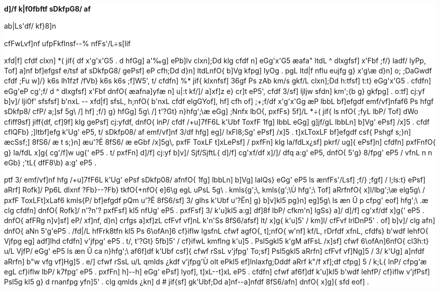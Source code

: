 **d\]/f k\|f0fbftf sDkfpG8/ af**

ab\|Ls\'df/ kf}8\]n

cfFwLvf\]nf ufpFkflnsf--% nfFs\'/L÷s\[lif

xfd\|f\] cfdf clxn\] \*( jif{ df x\'g\'x\'G5 . d hfGg\] a\'‰g\] ePb\]lv
clxn\];Dd klg cfdf n\] eGg\'x\'G5 æafa\" ltdL \^ dlxgfsf\] x\'Fbf ;f/}
ladf/ lyPp, Tof\] a\]nf bf\]efgsf e/tsf af sDkfpG8/ gePsf\] eP cfh;Dd
d}n\] ltdLnfO{ b\]Vg kfpg\] lyOg . pgL ltd\|f nflu eujfg g} x\'g\\æ
d}n\] o; ;DaGwdf cfdf ;Fu w\]/} k6s lh1fzf /fVb} k6s k6s ;f\]W5\', t/
cfdfn\] %\* jif{ klxnfsf\] 36gf Ps zAb km/s gkf/L clxn\];Dd h:tfsf\]
t:t} eGg\'x\'G5 . cfdfn\] eGg\'eP cg\';f/ d \^ dlxgfsf\] x\'Fbf dnfO{
æafna\]yfæ n\] u\|:t kf/\]/ a\]xf\]z e} cr\]t eP5\', cfdf 3/sf\] ljljw
sfdn\] km\';{b g} gkfpg\] . o:tf\] cj:yf b\]v\]/ lji0f\' sfsfsf\] b\'nxL
-- xfd\|f\] sfsL, h;nfO{ b\'nxL cfdf elgGYof\], hf\] cfh of\] ;+;f/df
x\'g\'x\'Gg æP lbbL bf\]efgdf emf/vf\]nfaf6 Ps hfgf sDkfp8/ cfP/ a;\]sf
5g\\ /\] hf\] ;f/} g} hfGg\] 5g\\ /\] t\'?Gt} n}hfg\';\\æ eGg\] ;Nnfx
lbO{, pxfFs} 5f\]/L \*÷( jif{ ls nfO{ ;fyL lbP/ Tof\] dWo cfiff9sf\]
jiff{df, cf\]9f\] klg gePsf\] cj:yfdf, dnfO{ lnP/ cfdf /+u\]7fF6L k\'Ubf
ToxfF 1fg\] lbbL eGg\] g\]jf/gL lbbLn\] b\]Vg\' ePsf\] /x\]5 . cfdf
cflQFb} ;\]ltbf\]efg k\'Ug\' eP5, t/ sDkfp08/ af emf/vf\]nf 3/df hfg\]
eg\]/ lxFl8;Sg\' ePsf\] /x\]5 . t\]xLToxLF bf\]efgdf csf{ Pshgf s;}n\]
æcSsf;\] 8fS6/ æ t s;}n\] æu\'?Ë 8fS6/ æ eGbf /x\]5g\\, pxfF ToxLF
t\]xLePsf\] / pxfFn\] klg la/fdLx¿sf\] pkrf/ ug\]{ ePsf\]n\] cfdfn\]
pxfFnfO{ g} la/fdL x\]g{ cg\'/f\]w ug{\' eP5 . t/ pxfFn\] d\]/f\] cj:yf
b\]v\]/ Sjf/SjftL{ d\]/f\] cg\'xf/df x\]/\]/ dfq a:g\' eP5, dnfO{ 5\'g}
8/fpg\' eP5 / vfnL n n eGb} ;\'tL{ dfF8\\b} a:g\' eP5 .

ptf 3/ emf/vf\]nf hfg /+u\]7fF6L k\'Ug\' ePsf sDkfp08/ afnfO{ 1fg\]
lbbLn\] b\]Vg\] lalQs} eGg\' eP5 ls ænfFs\'/Lsf\] ;f/} ;fgf\] / l;ls:t}
ePsf\] aRrf\] Rofk\]/ Pp6L dlxnf ?Fb}--?Fb} tkfO{+nfO{ e\]6\\g egL uPsL
5g\\ . kmls{g\';\\, kmls{g\';\\Ù hfg\';\\ Tof\] aRrfnfO{ x\]l/lbg\';\\æ
elg5g\\ / pxfF ToxLFt\]xLaf6 kmls{P/ bf\]efgdf pQm u\'?Ë 8fS6/sf\] 3/
glhs k\'Ubf u\'?Ën\] g} b\]v\]kl5 pg}n\] eg\]5g\\ ls æn Û p cfpg\' eof\]
hfg\';\\ .æ clg cfdfn\] dnfO{ Rofk\]/ n\'?n\'? pxfFsf\] kl5 nfUg\' eP5 .
pxfFsf\] 3/ k\'u\]kl5 a:g\] df\]8f lbP/ cfkm\'n\] lgSs} a\]/ d\]/f\]
cg\'xf/df x\]g{\' eP5 . dnfO{ afFRg n\]v\]sf\] eP/ xf\]nf, d}n\] crfgs
a\]xf\]zL cfFvf vf\]nL k\'n\'Ss 8fS6/afsf\] lt/ x\]g{ k\'u\]5\' / km\]l/
cfFvf lrlDnP5\' . of\] b\]v\]/ clg afn\] dnfO{ aNn 5\'g\'eP5 . /fd\|/L
hfFrk8tfn kl5 Ps 6\\ofAn\]6 cf}iflw lgsfnL cfwf agfO{, t\];nfO{ w\'nf\]
kf/L, rDrfdf xfnL, cfdfs} b\'wdf lehfO{ Vjfpg eg\] adf\]lhd cfdfn\]
v\'jfpg\' eP5 . t/, t\'?Gt} 5fb\]5\' / cf}ifwL kmflng k\'u\]5 . Psl5gkl5
k\'gM afFsL /x\]sf\] cfwf 6\\ofAn\]6nfO{ cl3h:t} u/L VjfP/ eGg\' eP5 ls
æn Û ca n}hfg\';\\ af6f\]df k\'Ubf csf\]{ cfwf rSsL v\'jfpg\' To;sf\]
Psl5gkl5 aRrfn\] cfFvf vf\]Ng\]5 / 3/ k\'Ug\] a\]nfdf aRrfn\] b\"w vfg
vf\]Hg\]5 . e/\] cfwf rSsL u/L qmlds ¿kdf v\'jfpg\'Ù olt ePkl5
ef\]lnlaxfg;Dddf aRrf k\"/f xf\];df cfpg\] 5 / k;L{ lnP/ cfpg\'æ egL
cf}iflw lbP/ k7fpg\' eP5 . pxfFn\] h\]--h\] eGg\' ePsf\] lyof\],
t\]xL--t\]xL eP5 . cfdfn\] cfwf af6f\]df k\'u\]kl5 b\'wdf lehfP/ cf}iflw
v\'jfPsf\] Psl5g kl5 g} d rnanfpg yfn\]5\' . clg qmlds ¿kn\] d \#
jif{sf\] gk\'Ubf;Dd a\]nf--a\]nfdf 8fS6/afn\] dnfO{ x\]g\]{ sfd eof\] .
